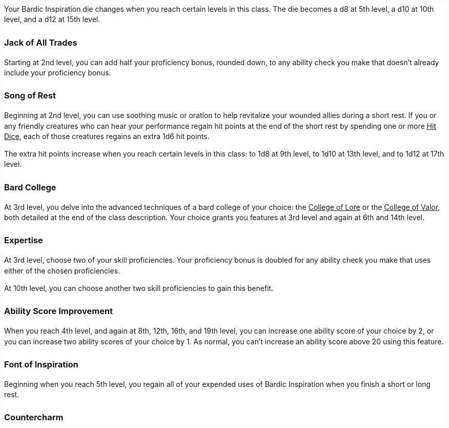 Your Bardic Inspiration die changes when you reach certain levels in this class. The die becomes a d8 at 5th level, a d10 at 10th level, and a d12 at 15th level.

### [](https://www.dndbeyond.com/sources/phb/bard#JackofAllTrades)Jack of All Trades

Starting at 2nd level, you can add half your proficiency bonus, rounded down, to any ability check you make that doesn’t already include your proficiency bonus.

### [](https://www.dndbeyond.com/sources/phb/bard#SongofRest)Song of Rest

Beginning at 2nd level, you can use soothing music or oration to help revitalize your wounded allies during a short rest. If you or any friendly creatures who can hear your performance regain hit points at the end of the short rest by spending one or more [Hit Dice](https://www.dndbeyond.com/compendium/rules/basic-rules/step-by-step-characters#HitPointsandHitDice), each of those creatures regains an extra 1d6 hit points.

The extra hit points increase when you reach certain levels in this class: to 1d8 at 9th level, to 1d10 at 13th level, and to 1d12 at 17th level.

### [](https://www.dndbeyond.com/sources/phb/bard#BardCollege)Bard College

At 3rd level, you delve into the advanced techniques of a bard college of your choice: the [College of Lore](https://www.dndbeyond.com/sources/phb/bard#CollegeofLore "College of Lore") or the [College of Valor](https://www.dndbeyond.com/sources/phb/bard#CollegeofValor "College of Valor"), both detailed at the end of the class description. Your choice grants you features at 3rd level and again at 6th and 14th level.

### [](https://www.dndbeyond.com/sources/phb/bard#Expertise)Expertise

At 3rd level, choose two of your skill proficiencies. Your proficiency bonus is doubled for any ability check you make that uses either of the chosen proficiencies.

At 10th level, you can choose another two skill proficiencies to gain this benefit.

### [](https://www.dndbeyond.com/sources/phb/bard#BardAbilityScoreImprovement)Ability Score Improvement

When you reach 4th level, and again at 8th, 12th, 16th, and 19th level, you can increase one ability score of your choice by 2, or you can increase two ability scores of your choice by 1. As normal, you can’t increase an ability score above 20 using this feature.

### [](https://www.dndbeyond.com/sources/phb/bard#FontofInspiration)Font of Inspiration

Beginning when you reach 5th level, you regain all of your expended uses of Bardic Inspiration when you finish a short or long rest.

### [](https://www.dndbeyond.com/sources/phb/bard#Countercharm)Countercharm

